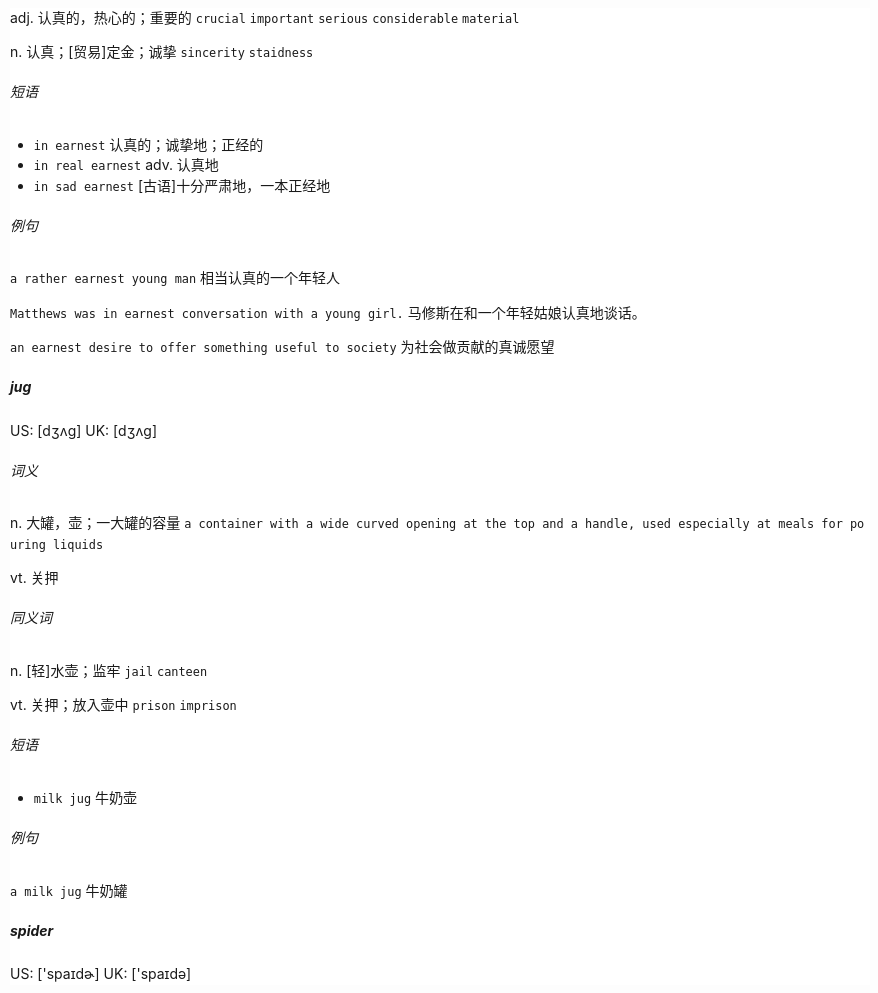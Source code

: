 adj. 认真的，热心的；重要的
`crucial` `important` `serious` `considerable` `material`

n. 认真；[贸易]定金；诚挚
`sincerity` `staidness`


###### 短语

- `in earnest` 认真的；诚挚地；正经的
- `in real earnest` adv. 认真地
- `in sad earnest` [古语]十分严肃地，一本正经地

###### 例句

`a rather earnest young man`
相当认真的一个年轻人

`Matthews was in earnest conversation with a young girl.`
马修斯在和一个年轻姑娘认真地谈话。

`an earnest desire to offer something useful to society`
为社会做贡献的真诚愿望


##### jug

US: [dʒʌɡ]
UK: [dʒʌg]

###### 词义

n. 大罐，壶；一大罐的容量
`a container with a wide curved opening at the top and a handle, used especially at meals for pouring liquids`

vt. 关押


###### 同义词

n. [轻]水壶；监牢
`jail` `canteen`

vt. 关押；放入壶中
`prison` `imprison`


###### 短语

- `milk jug` 牛奶壶

###### 例句

`a milk jug`
牛奶罐


##### spider

US: ['spaɪdɚ]
UK: ['spaɪdə]
